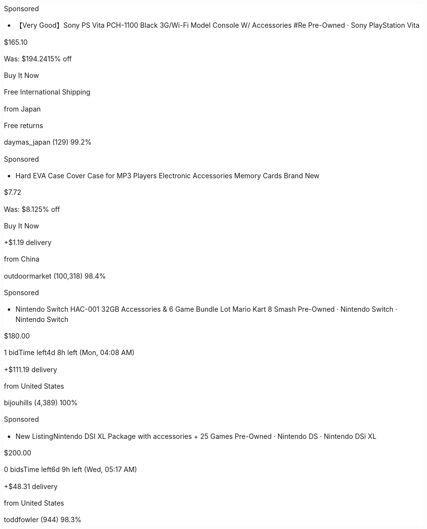 Sponsored

  * 【Very Good】Sony PS Vita PCH-1100 Black 3G/Wi-Fi Model Console W/ Accessories #Re
Pre-Owned · Sony PlayStation Vita

$165.10

Was: $194.2415% off

Buy It Now

Free International Shipping

from Japan

Free returns

daymas_japan (129) 99.2%

Sponsored

  * Hard EVA Case Cover Case for MP3 Players Electronic Accessories Memory Cards
Brand New

$7.72

Was: $8.125% off

Buy It Now

+$1.19 delivery

from China

outdoormarket (100,318) 98.4%

Sponsored

  * Nintendo Switch HAC-001 32GB Accessories & 6 Game Bundle Lot Mario Kart 8 Smash
Pre-Owned · Nintendo Switch · Nintendo Switch

$180.00

1 bidTime left4d 8h left (Mon, 04:08 AM)

+$111.19 delivery

from United States

bijouhills (4,389) 100%

Sponsored

  * New ListingNintendo DSI XL Package with accessories + 25 Games
Pre-Owned · Nintendo DS · Nintendo DSi XL

$200.00

0 bidsTime left6d 9h left (Wed, 05:17 AM)

+$48.31 delivery

from United States

toddfowler (944) 98.3%
